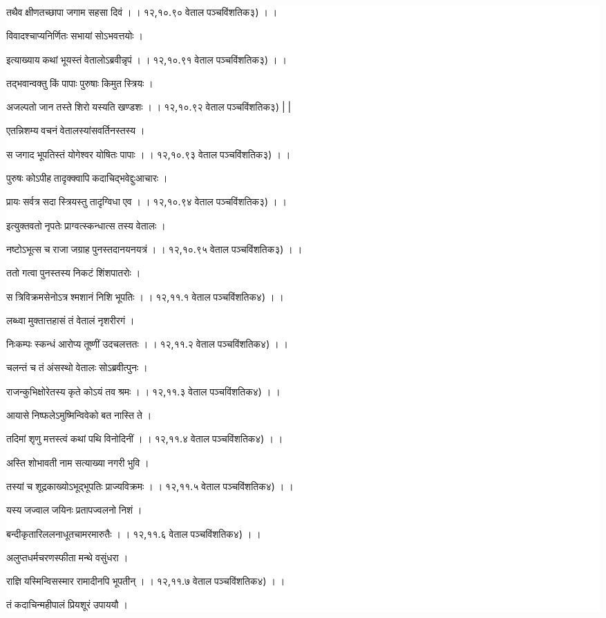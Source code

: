 तथैव क्षीणतच्छापा जगाम सहसा दिवं । । १२,१०.९० वेताल पञ्चविंशतिक३) । ।



विवादश्चाप्यनिर्णितः सभायां सोऽभवत्तयोः ।

इत्याख्याय कथां भूयस्तं वेतालोऽब्रवीन्नृपं । । १२,१०.९१ वेताल पञ्चविंशतिक३) । ।



तद्भवान्वक्तु किं पापाः पुरुषाः किमुत स्त्रियः ।

अजल्पतो जान तस्ते शिरो यस्यति खण्डशः । । १२,१०.९२ वेताल पञ्चविंशतिक३)
| |



एतन्निशम्य वचनं वेतालस्यांसवर्तिनस्तस्य ।

स जगाद भूपतिस्तं योगेश्वर योषितः पापाः । । १२,१०.९३ वेताल पञ्चविंशतिक३) । ।



पुरुषः कोऽपीह तादृक्क्वापि कदाचिद्भवेद्दुःआचारः ।

प्रायः सर्वत्र सदा स्त्रियस्तु तादृग्विधा एव । । १२,१०.९४ वेताल पञ्चविंशतिक३) । ।



इत्युक्तवतो नृपतेः प्राग्वत्स्कन्धात्स तस्य वेतालः ।

नष्टोऽभूत्स च राजा जग्राह पुनस्तदानयनयत्रं । । १२,१०.९५ वेताल पञ्चविंशतिक३) । ।





ततो गत्वा पुनस्तस्य निकटं शिंशपातरोः ।

स त्रिविक्रमसेनोऽत्र श्मशानं निशि भूपतिः । । १२,११.१ वेताल पञ्चविंशतिक४) । ।



लब्ध्वा मुक्तात्तहासं तं वेतालं नृशरीरगं ।

निःकम्पः स्कन्धं आरोप्य तूष्णीं उदचलत्ततः । । १२,११.२ वेताल पञ्चविंशतिक४) । ।



चलन्तं च तं अंसस्थो वेतालः सोऽब्रवीत्पुनः ।

राजन्कुभिक्षोरेतस्य कृते कोऽयं तव श्रमः । । १२,११.३ वेताल पञ्चविंशतिक४) । ।



आयासे निष्फलेऽमुष्मिन्विवेको बत नास्ति ते ।

तदिमां शृणु मत्तस्त्वं कथां पथि विनोदिनीं । । १२,११.४ वेताल पञ्चविंशतिक४) । ।



अस्ति शोभावती नाम सत्याख्या नगरी भुवि ।

तस्यां च शूद्रकाख्योऽभूद्भूपतिः प्राज्यविक्रमः । । १२,११.५ वेताल पञ्चविंशतिक४) । ।



यस्य जज्वाल जयिनः प्रतापज्वलनो निशं ।

बन्दीकृतारिललनाधूतचामरमारुतैः । । १२,११.६ वेताल पञ्चविंशतिक४) । ।



अलुप्तधर्मचरणस्फीता मन्थे वसुंधरा ।

राज्ञि यस्मिन्विसस्मार रामादीनपि भूपतीन् । । १२,११.७ वेताल पञ्चविंशतिक४) । ।



तं कदाचिन्महीपालं प्रियशूरं उपाययौ ।

